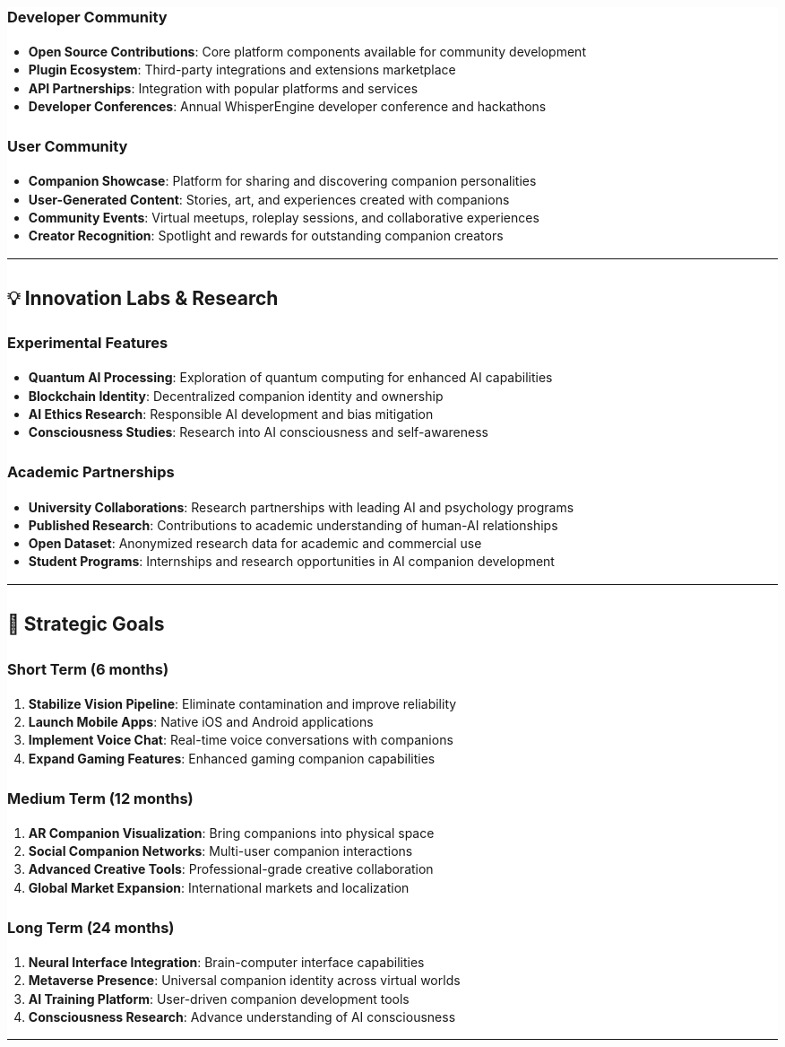 ### Developer Community
- **Open Source Contributions**: Core platform components available for community development
- **Plugin Ecosystem**: Third-party integrations and extensions marketplace
- **API Partnerships**: Integration with popular platforms and services
- **Developer Conferences**: Annual WhisperEngine developer conference and hackathons

### User Community
- **Companion Showcase**: Platform for sharing and discovering companion personalities
- **User-Generated Content**: Stories, art, and experiences created with companions
- **Community Events**: Virtual meetups, roleplay sessions, and collaborative experiences
- **Creator Recognition**: Spotlight and rewards for outstanding companion creators

---

## 💡 Innovation Labs & Research

### Experimental Features
- **Quantum AI Processing**: Exploration of quantum computing for enhanced AI capabilities
- **Blockchain Identity**: Decentralized companion identity and ownership
- **AI Ethics Research**: Responsible AI development and bias mitigation
- **Consciousness Studies**: Research into AI consciousness and self-awareness

### Academic Partnerships
- **University Collaborations**: Research partnerships with leading AI and psychology programs
- **Published Research**: Contributions to academic understanding of human-AI relationships
- **Open Dataset**: Anonymized research data for academic and commercial use
- **Student Programs**: Internships and research opportunities in AI companion development

---

## 🎯 Strategic Goals

### Short Term (6 months)
1. **Stabilize Vision Pipeline**: Eliminate contamination and improve reliability
2. **Launch Mobile Apps**: Native iOS and Android applications
3. **Implement Voice Chat**: Real-time voice conversations with companions
4. **Expand Gaming Features**: Enhanced gaming companion capabilities

### Medium Term (12 months)
1. **AR Companion Visualization**: Bring companions into physical space
2. **Social Companion Networks**: Multi-user companion interactions
3. **Advanced Creative Tools**: Professional-grade creative collaboration
4. **Global Market Expansion**: International markets and localization

### Long Term (24 months)
1. **Neural Interface Integration**: Brain-computer interface capabilities
2. **Metaverse Presence**: Universal companion identity across virtual worlds
3. **AI Training Platform**: User-driven companion development tools
4. **Consciousness Research**: Advance understanding of AI consciousness

---